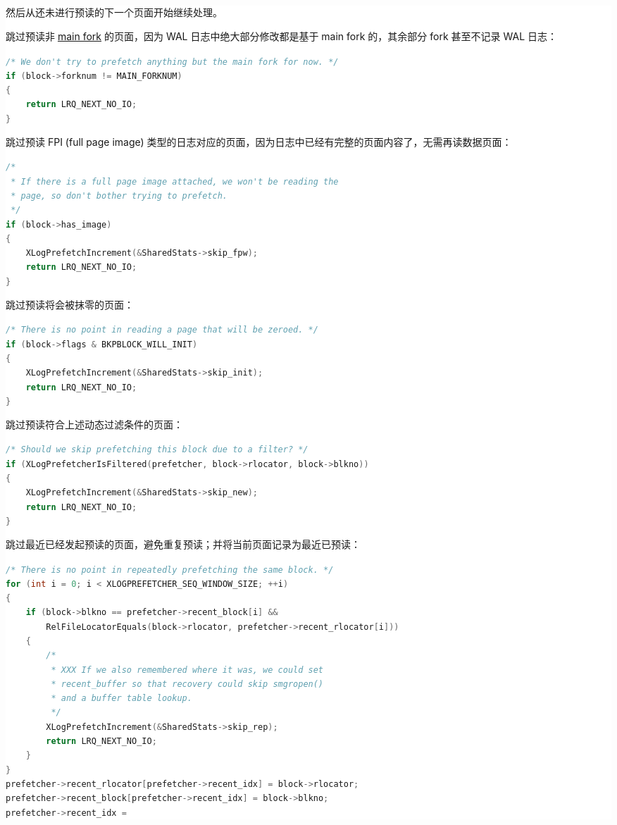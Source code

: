 然后从还未进行预读的下一个页面开始继续处理。

跳过预读非 [main fork](https://www.postgresql.org/docs/current/storage.html) 的页面，因为 WAL 日志中绝大部分修改都是基于 main fork 的，其余部分 fork 甚至不记录 WAL 日志：

```c
/* We don't try to prefetch anything but the main fork for now. */
if (block->forknum != MAIN_FORKNUM)
{
    return LRQ_NEXT_NO_IO;
}
```

跳过预读 FPI (full page image) 类型的日志对应的页面，因为日志中已经有完整的页面内容了，无需再读数据页面：

```c
/*
 * If there is a full page image attached, we won't be reading the
 * page, so don't bother trying to prefetch.
 */
if (block->has_image)
{
    XLogPrefetchIncrement(&SharedStats->skip_fpw);
    return LRQ_NEXT_NO_IO;
}
```

跳过预读将会被抹零的页面：

```c
/* There is no point in reading a page that will be zeroed. */
if (block->flags & BKPBLOCK_WILL_INIT)
{
    XLogPrefetchIncrement(&SharedStats->skip_init);
    return LRQ_NEXT_NO_IO;
}
```

跳过预读符合上述动态过滤条件的页面：

```c
/* Should we skip prefetching this block due to a filter? */
if (XLogPrefetcherIsFiltered(prefetcher, block->rlocator, block->blkno))
{
    XLogPrefetchIncrement(&SharedStats->skip_new);
    return LRQ_NEXT_NO_IO;
}
```

跳过最近已经发起预读的页面，避免重复预读；并将当前页面记录为最近已预读：

```c
/* There is no point in repeatedly prefetching the same block. */
for (int i = 0; i < XLOGPREFETCHER_SEQ_WINDOW_SIZE; ++i)
{
    if (block->blkno == prefetcher->recent_block[i] &&
        RelFileLocatorEquals(block->rlocator, prefetcher->recent_rlocator[i]))
    {
        /*
         * XXX If we also remembered where it was, we could set
         * recent_buffer so that recovery could skip smgropen()
         * and a buffer table lookup.
         */
        XLogPrefetchIncrement(&SharedStats->skip_rep);
        return LRQ_NEXT_NO_IO;
    }
}
prefetcher->recent_rlocator[prefetcher->recent_idx] = block->rlocator;
prefetcher->recent_block[prefetcher->recent_idx] = block->blkno;
prefetcher->recent_idx =
```